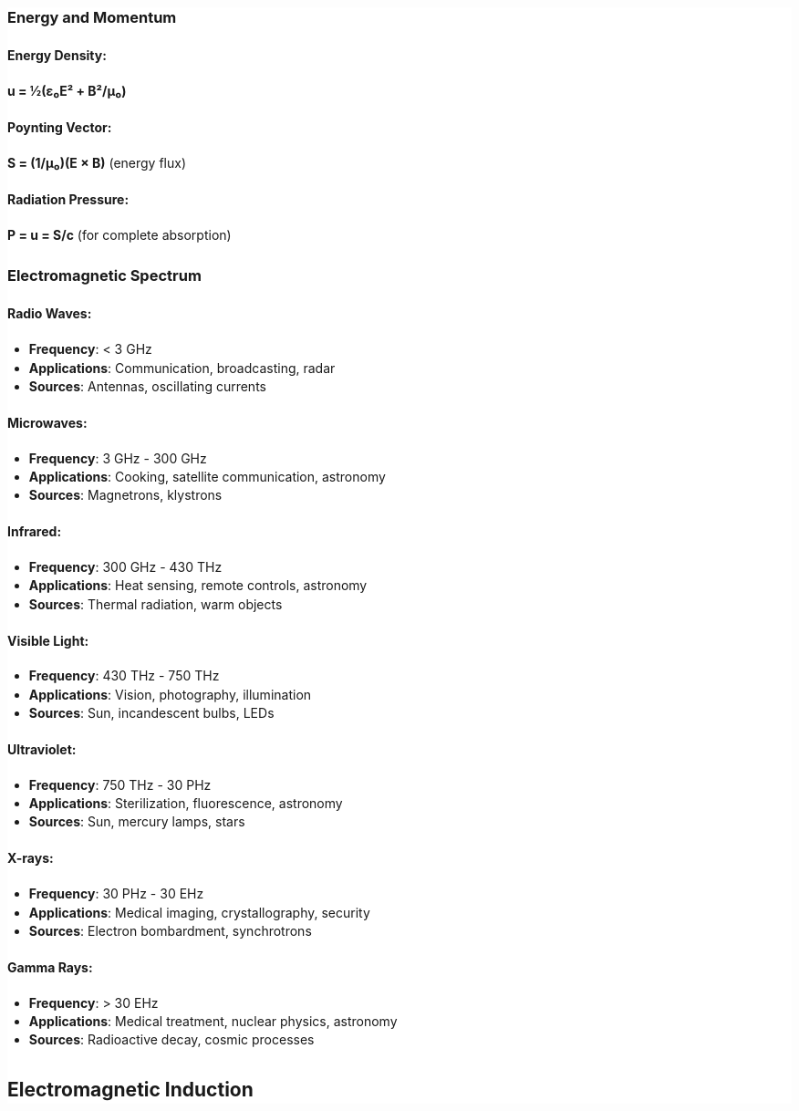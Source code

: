 ### Energy and Momentum

#### Energy Density:
**u = ½(ε₀E² + B²/μ₀)**

#### Poynting Vector:
**S = (1/μ₀)(E × B)** (energy flux)

#### Radiation Pressure:
**P = u = S/c** (for complete absorption)

### Electromagnetic Spectrum

#### Radio Waves:
- **Frequency**: < 3 GHz
- **Applications**: Communication, broadcasting, radar
- **Sources**: Antennas, oscillating currents

#### Microwaves:
- **Frequency**: 3 GHz - 300 GHz
- **Applications**: Cooking, satellite communication, astronomy
- **Sources**: Magnetrons, klystrons

#### Infrared:
- **Frequency**: 300 GHz - 430 THz
- **Applications**: Heat sensing, remote controls, astronomy
- **Sources**: Thermal radiation, warm objects

#### Visible Light:
- **Frequency**: 430 THz - 750 THz
- **Applications**: Vision, photography, illumination
- **Sources**: Sun, incandescent bulbs, LEDs

#### Ultraviolet:
- **Frequency**: 750 THz - 30 PHz
- **Applications**: Sterilization, fluorescence, astronomy
- **Sources**: Sun, mercury lamps, stars

#### X-rays:
- **Frequency**: 30 PHz - 30 EHz
- **Applications**: Medical imaging, crystallography, security
- **Sources**: Electron bombardment, synchrotrons

#### Gamma Rays:
- **Frequency**: > 30 EHz
- **Applications**: Medical treatment, nuclear physics, astronomy
- **Sources**: Radioactive decay, cosmic processes

## Electromagnetic Induction
